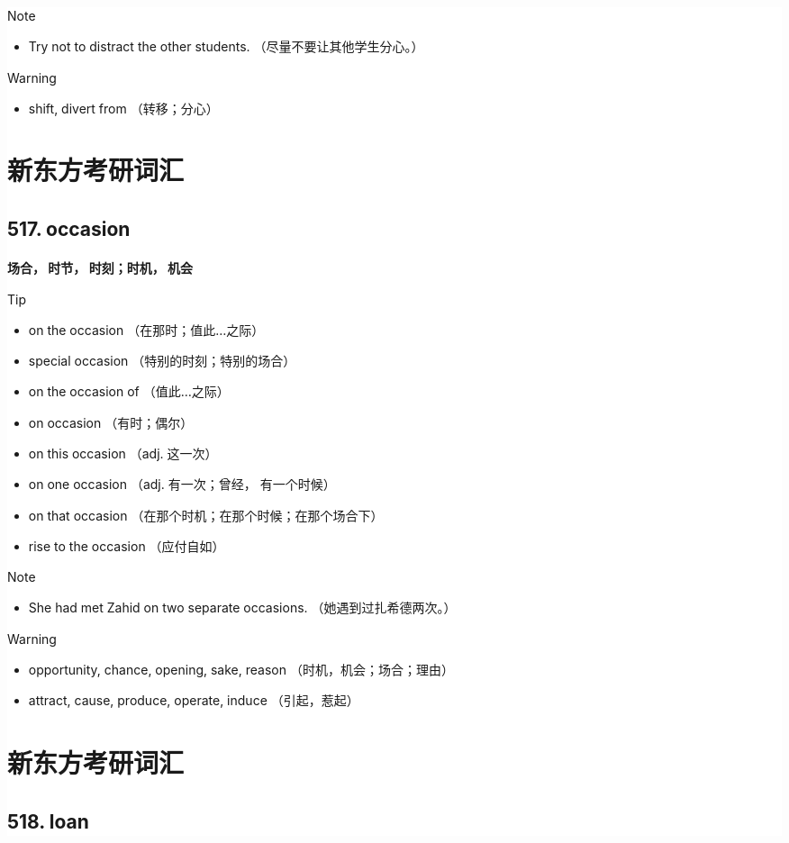 > [!NOTE]
>
> - Try not to distract the other students. （尽量不要让其他学生分心。）
>

> [!WARNING]
>
> - shift, divert from （转移；分心）
>

# 新东方考研词汇

## 517. occasion

**场合， 时节， 时刻；时机， 机会**

> [!TIP]
>
> - on the occasion （在那时；值此…之际）
>
> - special occasion （特别的时刻；特别的场合）
>
> - on the occasion of （值此…之际）
>
> - on occasion （有时；偶尔）
>
> - on this occasion （adj. 这一次）
>
> - on one occasion （adj. 有一次；曾经， 有一个时候）
>
> - on that occasion （在那个时机；在那个时候；在那个场合下）
>
> - rise to the occasion （应付自如）
>

> [!NOTE]
>
> - She had met Zahid on two separate occasions. （她遇到过扎希德两次。）
>

> [!WARNING]
>
> - opportunity, chance, opening, sake, reason （时机，机会；场合；理由）
>
> - attract, cause, produce, operate, induce （引起，惹起）
>

# 新东方考研词汇

## 518. loan

